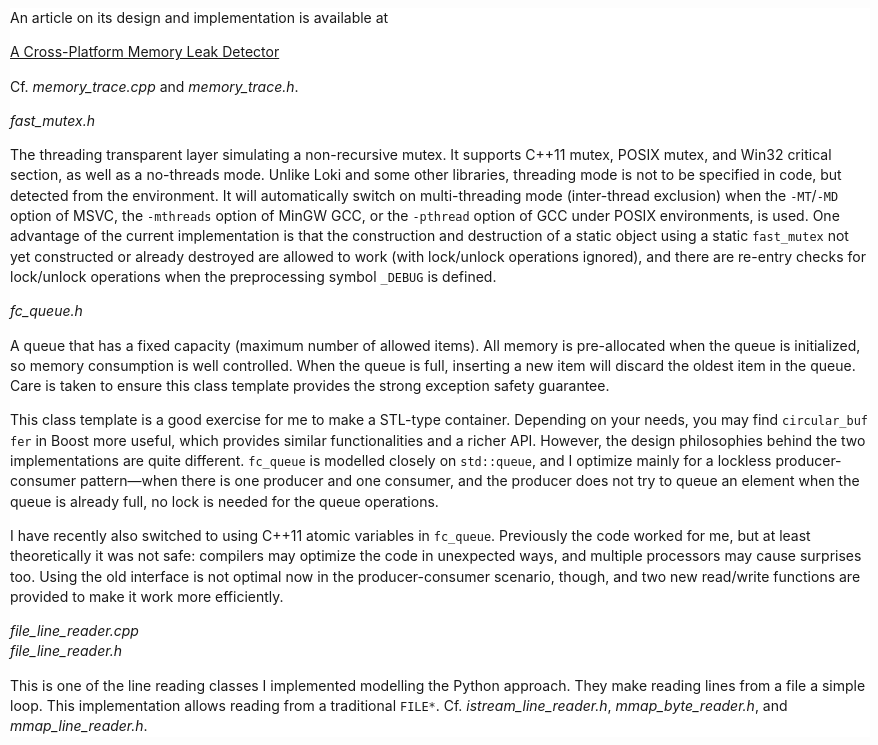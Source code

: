 An article on its design and implementation is available at

[A Cross-Platform Memory Leak Detector][lnk_leakage]

Cf. *memory\_trace.cpp* and *memory\_trace.h*.

*fast\_mutex.h*

The threading transparent layer simulating a non-recursive mutex.  It
supports C++11 mutex, POSIX mutex, and Win32 critical section, as well
as a no-threads mode.  Unlike Loki and some other libraries, threading
mode is not to be specified in code, but detected from the environment.
It will automatically switch on multi-threading mode (inter-thread
exclusion) when the `-MT`/`-MD` option of MSVC, the `-mthreads` option
of MinGW GCC, or the `-pthread` option of GCC under POSIX environments,
is used.  One advantage of the current implementation is that the
construction and destruction of a static object using a static
`fast_mutex` not yet constructed or already destroyed are allowed to
work (with lock/unlock operations ignored), and there are re-entry
checks for lock/unlock operations when the preprocessing symbol `_DEBUG`
is defined.

*fc\_queue.h*

A queue that has a fixed capacity (maximum number of allowed items).
All memory is pre-allocated when the queue is initialized, so memory
consumption is well controlled.  When the queue is full, inserting a new
item will discard the oldest item in the queue.  Care is taken to ensure
this class template provides the strong exception safety guarantee.

This class template is a good exercise for me to make a STL-type
container.  Depending on your needs, you may find `circular_buffer` in
Boost more useful, which provides similar functionalities and a richer
API.  However, the design philosophies behind the two implementations
are quite different.  `fc_queue` is modelled closely on `std::queue`,
and I optimize mainly for a lockless producer-consumer pattern—when
there is one producer and one consumer, and the producer does not try to
queue an element when the queue is already full, no lock is needed for
the queue operations.

I have recently also switched to using C++11 atomic variables in
`fc_queue`.  Previously the code worked for me, but at least
theoretically it was not safe: compilers may optimize the code in
unexpected ways, and multiple processors may cause surprises too.  Using
the old interface is not optimal now in the producer-consumer scenario,
though, and two new read/write functions are provided to make it work
more efficiently.

*file\_line\_reader.cpp*  
*file\_line\_reader.h*

This is one of the line reading classes I implemented modelling the
Python approach.  They make reading lines from a file a simple loop.
This implementation allows reading from a traditional `FILE*`.  Cf.
*istream\_line\_reader.h*, *mmap\_byte\_reader.h*, and
*mmap\_line\_reader.h*.


[lnk_leakage]:         http://wyw.dcweb.cn/leakage.htm
[lnk_static_mem_pool]: http://wyw.dcweb.cn/static_mem_pool.htm
[lnk_functional_note]: https://yongweiwu.wordpress.com/2014/12/07/study-notes-functional-programming-with-cplusplus/
[lnk_y_combinator]:    https://yongweiwu.wordpress.com/2014/12/14/y-combinator-and-cplusplus/
[lnk_type_deduction]:  https://yongweiwu.wordpress.com/2014/12/29/type-deduction-and-my-reference-mistakes/
[lnk_generic_lambdas]: https://yongweiwu.wordpress.com/2015/01/03/generic-lambdas-and-the-compose-function/
[lnk_coroutines]:      https://yongweiwu.wordpress.com/2016/08/16/python-yield-and-cplusplus-coroutines/
[lnk_line_readers]:    https://yongweiwu.wordpress.com/2016/11/12/performance-of-my-line-readers/
[lnk_memory_trace]:    https://yongweiwu.wordpress.com/2017/09/14/c-cxx-performance-mmap-and-string_view/
[lnk_memory_trace]:    https://yongweiwu.wordpress.com/2022/01/26/contextual-memory-tracing/